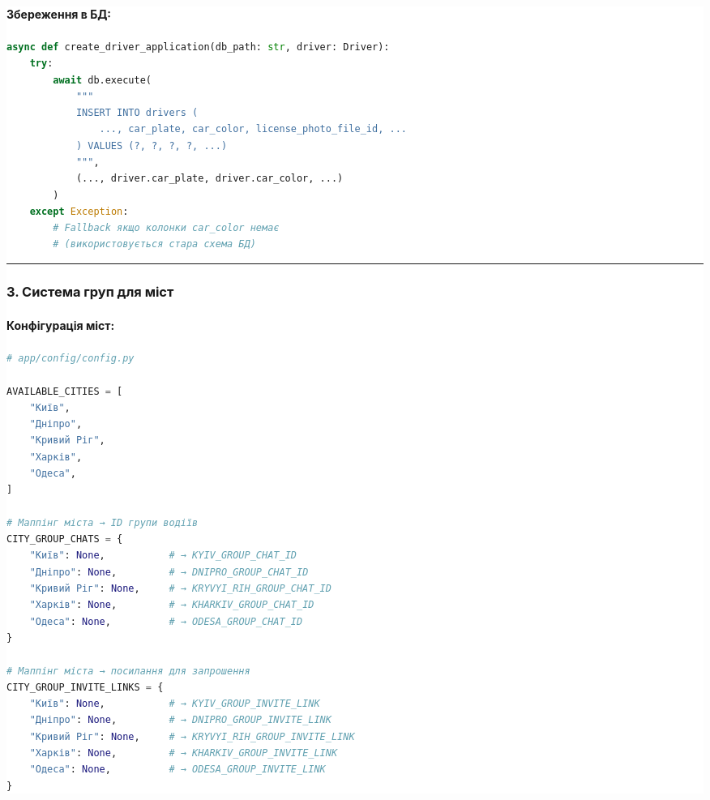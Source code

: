 #### Збереження в БД:
```python
async def create_driver_application(db_path: str, driver: Driver):
    try:
        await db.execute(
            """
            INSERT INTO drivers (
                ..., car_plate, car_color, license_photo_file_id, ...
            ) VALUES (?, ?, ?, ?, ...)
            """,
            (..., driver.car_plate, driver.car_color, ...)
        )
    except Exception:
        # Fallback якщо колонки car_color немає
        # (використовується стара схема БД)
```

---

### 3. **Система груп для міст**

#### Конфігурація міст:
```python
# app/config/config.py

AVAILABLE_CITIES = [
    "Київ",
    "Дніпро",
    "Кривий Ріг",
    "Харків",
    "Одеса",
]

# Маппінг міста → ID групи водіїв
CITY_GROUP_CHATS = {
    "Київ": None,           # → KYIV_GROUP_CHAT_ID
    "Дніпро": None,         # → DNIPRO_GROUP_CHAT_ID
    "Кривий Ріг": None,     # → KRYVYI_RIH_GROUP_CHAT_ID
    "Харків": None,         # → KHARKIV_GROUP_CHAT_ID
    "Одеса": None,          # → ODESA_GROUP_CHAT_ID
}

# Маппінг міста → посилання для запрошення
CITY_GROUP_INVITE_LINKS = {
    "Київ": None,           # → KYIV_GROUP_INVITE_LINK
    "Дніпро": None,         # → DNIPRO_GROUP_INVITE_LINK
    "Кривий Ріг": None,     # → KRYVYI_RIH_GROUP_INVITE_LINK
    "Харків": None,         # → KHARKIV_GROUP_INVITE_LINK
    "Одеса": None,          # → ODESA_GROUP_INVITE_LINK
}
```
